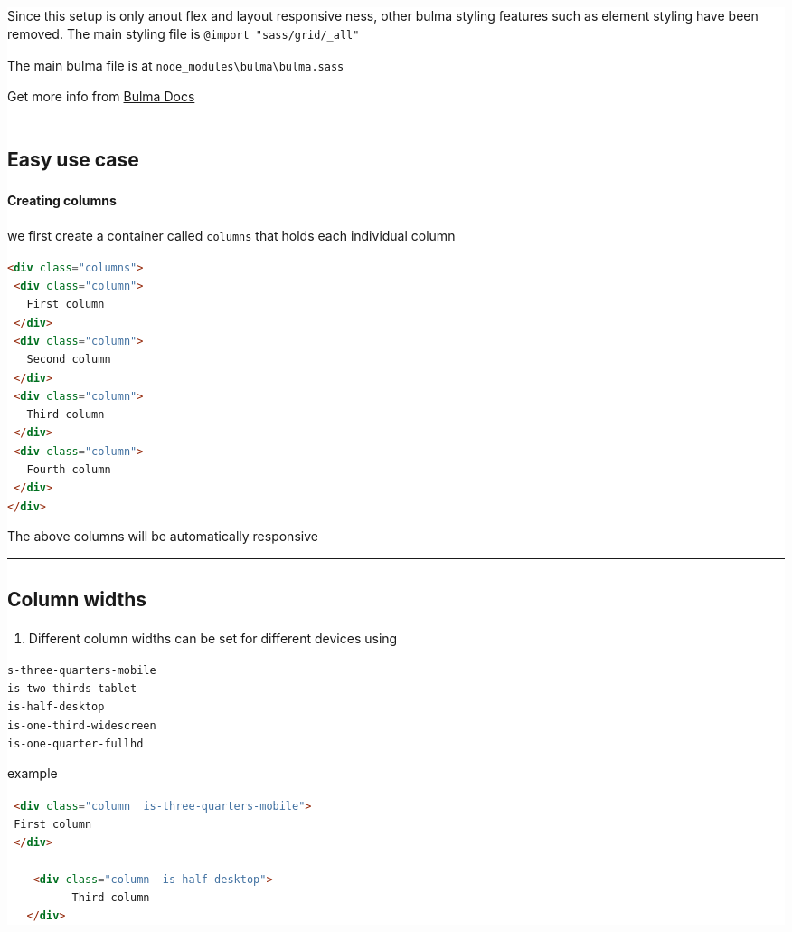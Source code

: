 Since this setup is only anout flex and layout responsive ness, other bulma styling features such as element styling have been removed. The main styling file is `@import "sass/grid/_all"`

The main bulma file is at `node_modules\bulma\bulma.sass`

Get more info from [Bulma Docs](https://bulma.io/documentation/overview)

---

## Easy use case

#### Creating columns

 we first create a container called `columns` that holds each individual column

 ```html
 <div class="columns">
  <div class="column">
    First column
  </div>
  <div class="column">
    Second column
  </div>
  <div class="column">
    Third column
  </div>
  <div class="column">
    Fourth column
  </div>
</div>
 ```

The above columns will be automatically responsive 

---

## Column widths

1. Different column widths can be set for different devices using 

```css
s-three-quarters-mobile
is-two-thirds-tablet
is-half-desktop
is-one-third-widescreen
is-one-quarter-fullhd
```
example

```html
 <div class="column  is-three-quarters-mobile">
 First column
 </div>

    <div class="column  is-half-desktop">
          Third column
   </div>
```
